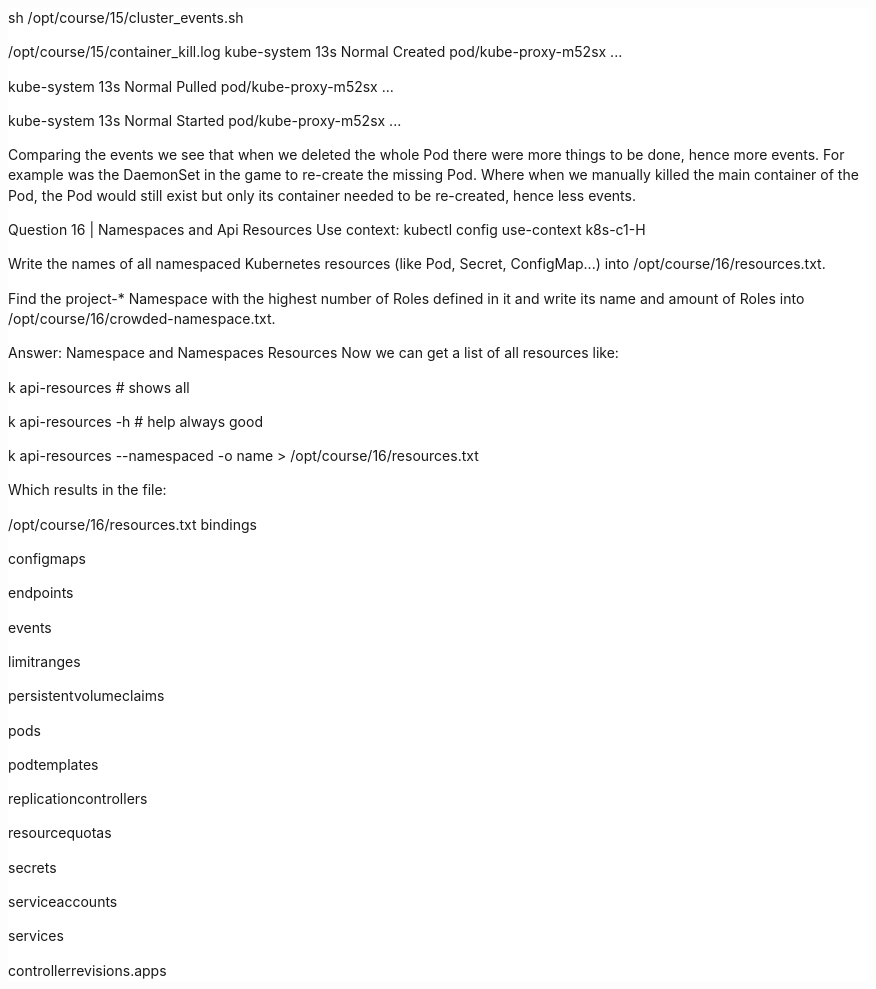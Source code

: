 sh /opt/course/15/cluster_events.sh

/opt/course/15/container_kill.log
kube-system   13s         Normal   Created     pod/kube-proxy-m52sx   ...

kube-system   13s         Normal   Pulled       pod/kube-proxy-m52sx   ...

kube-system   13s         Normal   Started     pod/kube-proxy-m52sx   ...

Comparing the events we see that when we deleted the whole Pod there were more things to be done, hence more events. For example was the DaemonSet in the game to re-create the missing Pod. Where when we manually killed the main container of the Pod, the Pod would still exist but only its container needed to be re-created, hence less events.

Question 16 | Namespaces and Api Resources
Use context: kubectl config use-context k8s-c1-H

Write the names of all namespaced Kubernetes resources (like Pod, Secret, ConfigMap...) into /opt/course/16/resources.txt.

Find the project-* Namespace with the highest number of Roles defined in it and write its name and amount of Roles into /opt/course/16/crowded-namespace.txt.

Answer:
Namespace and Namespaces Resources
Now we can get a list of all resources like:

k api-resources    # shows all

k api-resources -h # help always good

k api-resources --namespaced -o name > /opt/course/16/resources.txt

Which results in the file:

/opt/course/16/resources.txt
bindings

configmaps

endpoints

events

limitranges

persistentvolumeclaims

pods

podtemplates

replicationcontrollers

resourcequotas

secrets

serviceaccounts

services

controllerrevisions.apps
